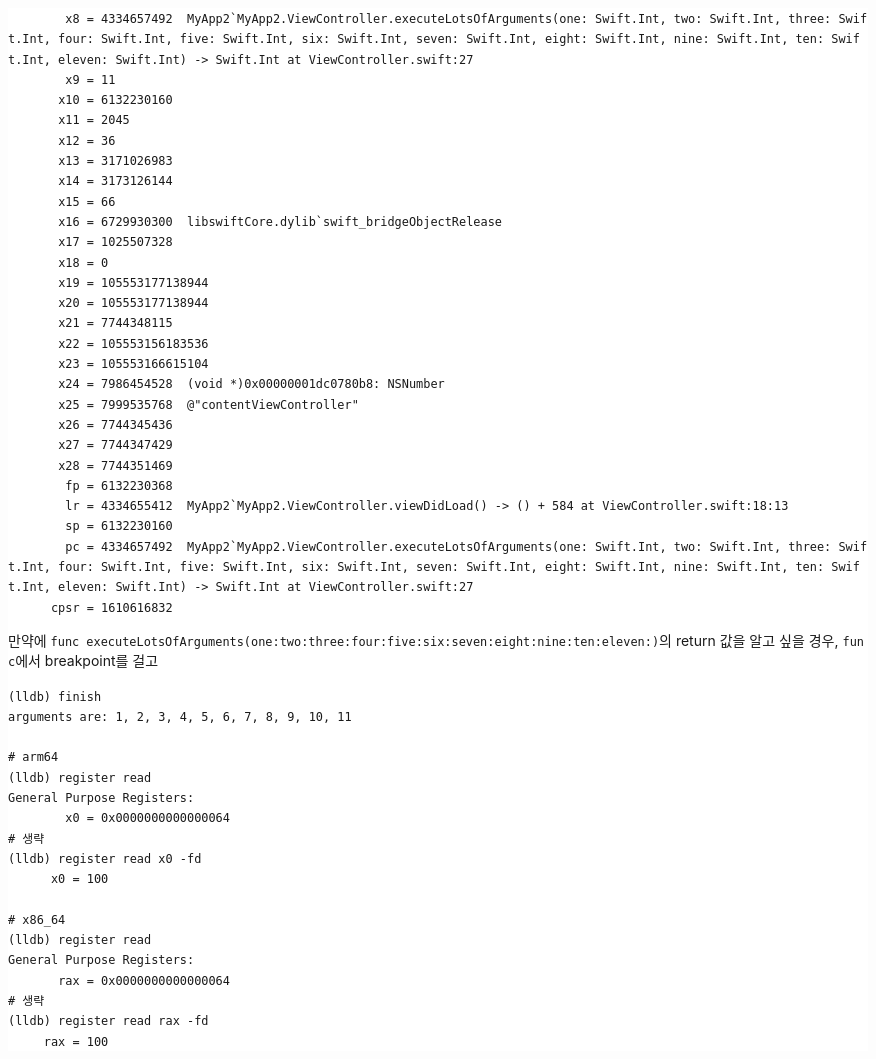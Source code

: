 ```
        x8 = 4334657492  MyApp2`MyApp2.ViewController.executeLotsOfArguments(one: Swift.Int, two: Swift.Int, three: Swift.Int, four: Swift.Int, five: Swift.Int, six: Swift.Int, seven: Swift.Int, eight: Swift.Int, nine: Swift.Int, ten: Swift.Int, eleven: Swift.Int) -> Swift.Int at ViewController.swift:27
        x9 = 11
       x10 = 6132230160
       x11 = 2045
       x12 = 36
       x13 = 3171026983
       x14 = 3173126144
       x15 = 66
       x16 = 6729930300  libswiftCore.dylib`swift_bridgeObjectRelease
       x17 = 1025507328
       x18 = 0
       x19 = 105553177138944
       x20 = 105553177138944
       x21 = 7744348115  
       x22 = 105553156183536
       x23 = 105553166615104
       x24 = 7986454528  (void *)0x00000001dc0780b8: NSNumber
       x25 = 7999535768  @"contentViewController"
       x26 = 7744345436  
       x27 = 7744347429  
       x28 = 7744351469  
        fp = 6132230368
        lr = 4334655412  MyApp2`MyApp2.ViewController.viewDidLoad() -> () + 584 at ViewController.swift:18:13
        sp = 6132230160
        pc = 4334657492  MyApp2`MyApp2.ViewController.executeLotsOfArguments(one: Swift.Int, two: Swift.Int, three: Swift.Int, four: Swift.Int, five: Swift.Int, six: Swift.Int, seven: Swift.Int, eight: Swift.Int, nine: Swift.Int, ten: Swift.Int, eleven: Swift.Int) -> Swift.Int at ViewController.swift:27
      cpsr = 1610616832
```

만약에 `func executeLotsOfArguments(one:two:three:four:five:six:seven:eight:nine:ten:eleven:)`의 return 값을 알고 싶을 경우, `func`에서 breakpoint를 걸고

```
(lldb) finish
arguments are: 1, 2, 3, 4, 5, 6, 7, 8, 9, 10, 11

# arm64
(lldb) register read
General Purpose Registers:
        x0 = 0x0000000000000064
# 생략
(lldb) register read x0 -fd
      x0 = 100

# x86_64
(lldb) register read
General Purpose Registers:
       rax = 0x0000000000000064
# 생략
(lldb) register read rax -fd
     rax = 100
```
